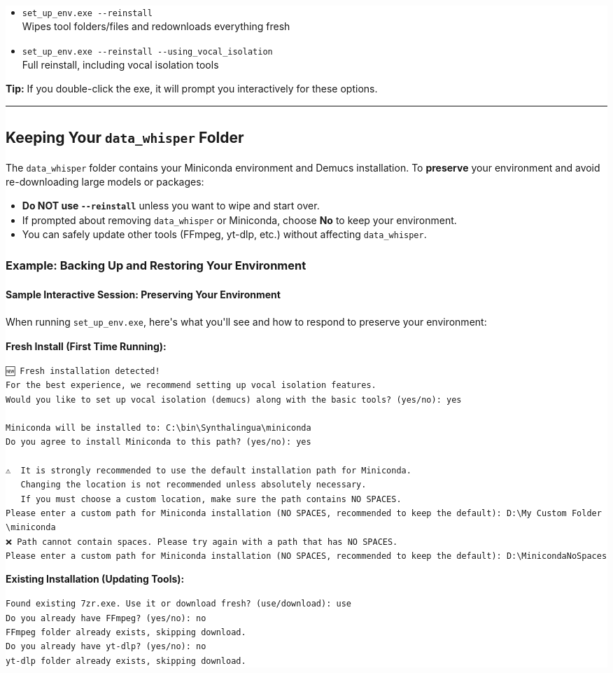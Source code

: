- `set_up_env.exe --reinstall`  
  Wipes tool folders/files and redownloads everything fresh

- `set_up_env.exe --reinstall --using_vocal_isolation`  
  Full reinstall, including vocal isolation tools

**Tip:** If you double-click the exe, it will prompt you interactively for these options.

---

## Keeping Your `data_whisper` Folder

The `data_whisper` folder contains your Miniconda environment and Demucs installation. To **preserve** your environment and avoid re-downloading large models or packages:

- **Do NOT use `--reinstall`** unless you want to wipe and start over.
- If prompted about removing `data_whisper` or Miniconda, choose **No** to keep your environment.
- You can safely update other tools (FFmpeg, yt-dlp, etc.) without affecting `data_whisper`.


### Example: Backing Up and Restoring Your Environment
#### Sample Interactive Session: Preserving Your Environment

When running `set_up_env.exe`, here's what you'll see and how to respond to preserve your environment:

**Fresh Install (First Time Running):**
```
🆕 Fresh installation detected!
For the best experience, we recommend setting up vocal isolation features.
Would you like to set up vocal isolation (demucs) along with the basic tools? (yes/no): yes

Miniconda will be installed to: C:\bin\Synthalingua\miniconda
Do you agree to install Miniconda to this path? (yes/no): yes

⚠️  It is strongly recommended to use the default installation path for Miniconda.
   Changing the location is not recommended unless absolutely necessary.
   If you must choose a custom location, make sure the path contains NO SPACES.
Please enter a custom path for Miniconda installation (NO SPACES, recommended to keep the default): D:\My Custom Folder\miniconda
❌ Path cannot contain spaces. Please try again with a path that has NO SPACES.
Please enter a custom path for Miniconda installation (NO SPACES, recommended to keep the default): D:\MinicondaNoSpaces
```

**Existing Installation (Updating Tools):**
```
Found existing 7zr.exe. Use it or download fresh? (use/download): use
Do you already have FFmpeg? (yes/no): no
FFmpeg folder already exists, skipping download.
Do you already have yt-dlp? (yes/no): no
yt-dlp folder already exists, skipping download.
```
